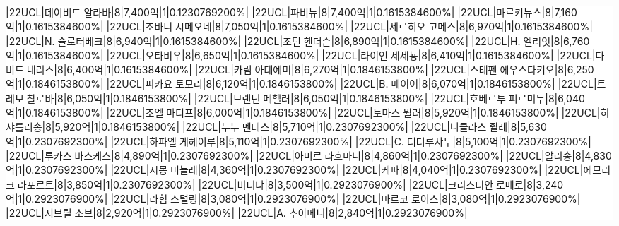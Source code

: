 |22UCL|데이비드 알라바|8|7,400억|1|0.1230769200%|
|22UCL|파비뉴|8|7,400억|1|0.1615384600%|
|22UCL|마르키뉴스|8|7,160억|1|0.1615384600%|
|22UCL|조바니 시메오네|8|7,050억|1|0.1615384600%|
|22UCL|세르히오 고메스|8|6,970억|1|0.1615384600%|
|22UCL|N. 슐로터베크|8|6,940억|1|0.1615384600%|
|22UCL|조던 헨더슨|8|6,890억|1|0.1615384600%|
|22UCL|H. 엘리엇|8|6,760억|1|0.1615384600%|
|22UCL|오타비우|8|6,650억|1|0.1615384600%|
|22UCL|라이언 세세뇽|8|6,410억|1|0.1615384600%|
|22UCL|다비드 네리스|8|6,400억|1|0.1615384600%|
|22UCL|카림 아데예미|8|6,270억|1|0.1846153800%|
|22UCL|스테펜 에우스타키오|8|6,250억|1|0.1846153800%|
|22UCL|피카요 토모리|8|6,120억|1|0.1846153800%|
|22UCL|B. 메이어|8|6,070억|1|0.1846153800%|
|22UCL|트레보 찰로바|8|6,050억|1|0.1846153800%|
|22UCL|브랜던 메헬러|8|6,050억|1|0.1846153800%|
|22UCL|호베르투 피르미누|8|6,040억|1|0.1846153800%|
|22UCL|조엘 마티프|8|6,000억|1|0.1846153800%|
|22UCL|토마스 뮐러|8|5,920억|1|0.1846153800%|
|22UCL|히샤를리송|8|5,920억|1|0.1846153800%|
|22UCL|누누 멘데스|8|5,710억|1|0.2307692300%|
|22UCL|니클라스 쥘레|8|5,630억|1|0.2307692300%|
|22UCL|하파엘 게헤이루|8|5,110억|1|0.2307692300%|
|22UCL|C. 터터루샤누|8|5,100억|1|0.2307692300%|
|22UCL|루카스 바스케스|8|4,890억|1|0.2307692300%|
|22UCL|아미르 라흐마니|8|4,860억|1|0.2307692300%|
|22UCL|알리송|8|4,830억|1|0.2307692300%|
|22UCL|시몽 미뇰레|8|4,360억|1|0.2307692300%|
|22UCL|케파|8|4,040억|1|0.2307692300%|
|22UCL|에므리크 라포르트|8|3,850억|1|0.2307692300%|
|22UCL|비티냐|8|3,500억|1|0.2923076900%|
|22UCL|크리스티안 로메로|8|3,240억|1|0.2923076900%|
|22UCL|라힘 스털링|8|3,080억|1|0.2923076900%|
|22UCL|마르코 로이스|8|3,080억|1|0.2923076900%|
|22UCL|지브릴 소브|8|2,920억|1|0.2923076900%|
|22UCL|A. 추아메니|8|2,840억|1|0.2923076900%|